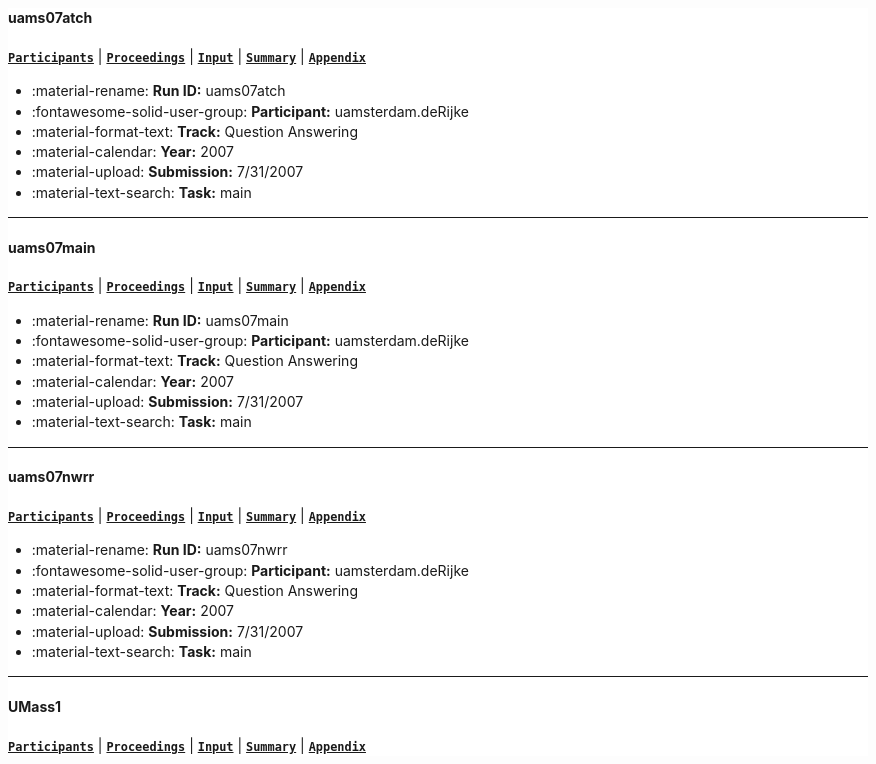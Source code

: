 #### uams07atch 
[**`Participants`**](./participants.md#uamsterdamderijke) | [**`Proceedings`**](./proceedings.md#the-university-of-amsterdam-at-the-trec-2007-qa-track) | [**`Input`**](https://trec.nist.gov/results/trec16/qa/input.uams07atch.gz) | [**`Summary`**](https://trec.nist.gov/results/trec16/qa/summary.uams07atch.tar.gz) | [**`Appendix`**](https://trec.nist.gov/pubs/trec16/appendices/qa/uams07atch.table.pdf) 

- :material-rename: **Run ID:** uams07atch 
- :fontawesome-solid-user-group: **Participant:** uamsterdam.deRijke 
- :material-format-text: **Track:** Question Answering 
- :material-calendar: **Year:** 2007 
- :material-upload: **Submission:** 7/31/2007 
- :material-text-search: **Task:** main 

---
#### uams07main 
[**`Participants`**](./participants.md#uamsterdamderijke) | [**`Proceedings`**](./proceedings.md#the-university-of-amsterdam-at-the-trec-2007-qa-track) | [**`Input`**](https://trec.nist.gov/results/trec16/qa/input.uams07main.gz) | [**`Summary`**](https://trec.nist.gov/results/trec16/qa/summary.uams07main.tar.gz) | [**`Appendix`**](https://trec.nist.gov/pubs/trec16/appendices/qa/uams07main.table.pdf) 

- :material-rename: **Run ID:** uams07main 
- :fontawesome-solid-user-group: **Participant:** uamsterdam.deRijke 
- :material-format-text: **Track:** Question Answering 
- :material-calendar: **Year:** 2007 
- :material-upload: **Submission:** 7/31/2007 
- :material-text-search: **Task:** main 

---
#### uams07nwrr 
[**`Participants`**](./participants.md#uamsterdamderijke) | [**`Proceedings`**](./proceedings.md#the-university-of-amsterdam-at-the-trec-2007-qa-track) | [**`Input`**](https://trec.nist.gov/results/trec16/qa/input.uams07nwrr.gz) | [**`Summary`**](https://trec.nist.gov/results/trec16/qa/summary.uams07nwrr.tar.gz) | [**`Appendix`**](https://trec.nist.gov/pubs/trec16/appendices/qa/uams07nwrr.table.pdf) 

- :material-rename: **Run ID:** uams07nwrr 
- :fontawesome-solid-user-group: **Participant:** uamsterdam.deRijke 
- :material-format-text: **Track:** Question Answering 
- :material-calendar: **Year:** 2007 
- :material-upload: **Submission:** 7/31/2007 
- :material-text-search: **Task:** main 

---
#### UMass1 
[**`Participants`**](./participants.md#umassallan) | [**`Proceedings`**](./proceedings.md#umass-complex-interactive-question-answering-ciqa-2007-human-performance-as-question-answerers) | [**`Input`**](https://trec.nist.gov/results/trec16/qa/input.UMass1.gz) | [**`Summary`**](https://trec.nist.gov/results/trec16/qa/summary.UMass1) | [**`Appendix`**](https://trec.nist.gov/pubs/trec16/appendices/qa/UMass1.table.pdf) 
